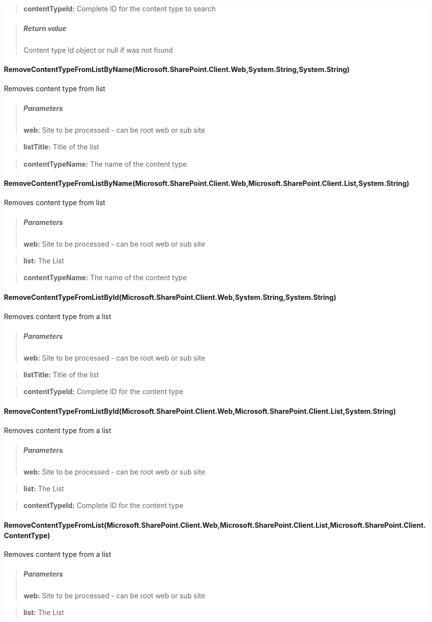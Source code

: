 > **contentTypeId:** Complete ID for the content type to search

> ##### Return value
> Content type Id object or null if was not found

#### RemoveContentTypeFromListByName(Microsoft.SharePoint.Client.Web,System.String,System.String)
Removes content type from list
> ##### Parameters
> **web:** Site to be processed - can be root web or sub site

> **listTitle:** Title of the list

> **contentTypeName:** The name of the content type


#### RemoveContentTypeFromListByName(Microsoft.SharePoint.Client.Web,Microsoft.SharePoint.Client.List,System.String)
Removes content type from list
> ##### Parameters
> **web:** Site to be processed - can be root web or sub site

> **list:** The List

> **contentTypeName:** The name of the content type


#### RemoveContentTypeFromListById(Microsoft.SharePoint.Client.Web,System.String,System.String)
Removes content type from a list
> ##### Parameters
> **web:** Site to be processed - can be root web or sub site

> **listTitle:** Title of the list

> **contentTypeId:** Complete ID for the content type


#### RemoveContentTypeFromListById(Microsoft.SharePoint.Client.Web,Microsoft.SharePoint.Client.List,System.String)
Removes content type from a list
> ##### Parameters
> **web:** Site to be processed - can be root web or sub site

> **list:** The List

> **contentTypeId:** Complete ID for the content type


#### RemoveContentTypeFromList(Microsoft.SharePoint.Client.Web,Microsoft.SharePoint.Client.List,Microsoft.SharePoint.Client.ContentType)
Removes content type from a list
> ##### Parameters
> **web:** Site to be processed - can be root web or sub site

> **list:** The List
